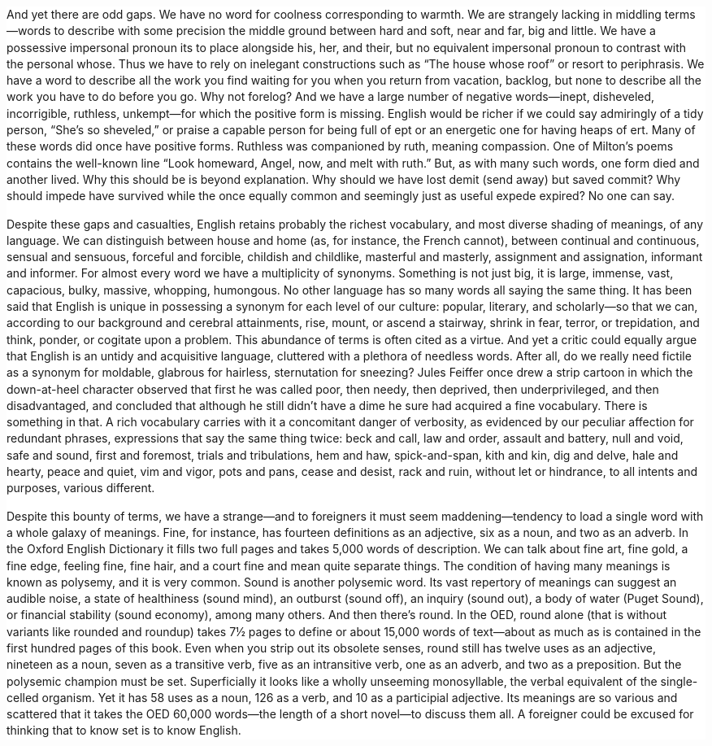 And yet there are odd gaps. We have no word for coolness corresponding to warmth. We are strangely lacking in middling terms—words to describe with some precision the middle ground between hard and soft, near and far, big and little. We have a possessive impersonal pronoun its to place alongside his, her, and their, but no equivalent impersonal pronoun to contrast with the personal whose. Thus we have to rely on inelegant constructions such as “The house whose roof” or resort to periphrasis. We have a word to describe all the work you find waiting for you when you return from vacation, backlog, but none to describe all the work you have to do before you go. Why not forelog? And we have a large number of negative words—inept, disheveled, incorrigible, ruthless, unkempt—for which the positive form is missing. English would be richer if we could say admiringly of a tidy person, “She’s so sheveled,” or praise a capable person for being full of ept or an energetic one for having heaps of ert. Many of these words did once have positive forms. Ruthless was companioned by ruth, meaning compassion. One of Milton’s poems contains the well-known line “Look homeward, Angel, now, and melt with ruth.” But, as with many such words, one form died and another lived. Why this should be is beyond explanation. Why should we have lost demit (send away) but saved commit? Why should impede have survived while the once equally common and seemingly just as useful expede expired? No one can say.

Despite these gaps and casualties, English retains probably the richest vocabulary, and most diverse shading of meanings, of any language. We can distinguish between house and home (as, for instance, the French cannot), between continual and continuous, sensual and sensuous, forceful and forcible, childish and childlike, masterful and masterly, assignment and assignation, informant and informer. For almost every word we have a multiplicity of synonyms. Something is not just big, it is large, immense, vast, capacious, bulky, massive, whopping, humongous. No other language has so many words all saying the same thing. It has been said that English is unique in possessing a synonym for each level of our culture: popular, literary, and scholarly—so that we can, according to our background and cerebral attainments, rise, mount, or ascend a stairway, shrink in fear, terror, or trepidation, and think, ponder, or cogitate upon a problem. This abundance of terms is often cited as a virtue. And yet a critic could equally argue that English is an untidy and acquisitive language, cluttered with a plethora of needless words. After all, do we really need fictile as a synonym for moldable, glabrous for hairless, sternutation for sneezing? Jules Feiffer once drew a strip cartoon in which the down-at-heel character observed that first he was called poor, then needy, then deprived, then underprivileged, and then disadvantaged, and concluded that although he still didn’t have a dime he sure had acquired a fine vocabulary. There is something in that. A rich vocabulary carries with it a concomitant danger of verbosity, as evidenced by our peculiar affection for redundant phrases, expressions that say the same thing twice: beck and call, law and order, assault and battery, null and void, safe and sound, first and foremost, trials and tribulations, hem and haw, spick-and-span, kith and kin, dig and delve, hale and hearty, peace and quiet, vim and vigor, pots and pans, cease and desist, rack and ruin, without let or hindrance, to all intents and purposes, various different.

Despite this bounty of terms, we have a strange—and to foreigners it must seem maddening—tendency to load a single word with a whole galaxy of meanings. Fine, for instance, has fourteen definitions as an adjective, six as a noun, and two as an adverb. In the Oxford English Dictionary it fills two full pages and takes 5,000 words of description. We can talk about fine art, fine gold, a fine edge, feeling fine, fine hair, and a court fine and mean quite separate things. The condition of having many meanings is known as polysemy, and it is very common. Sound is another polysemic word. Its vast repertory of meanings can suggest an audible noise, a state of healthiness (sound mind), an outburst (sound off), an inquiry (sound out), a body of water (Puget Sound), or financial stability (sound economy), among many others. And then there’s round. In the OED, round alone (that is without variants like rounded and roundup) takes 7½ pages to define or about 15,000 words of text—about as much as is contained in the first hundred pages of this book. Even when you strip out its obsolete senses, round still has twelve uses as an adjective, nineteen as a noun, seven as a transitive verb, five as an intransitive verb, one as an adverb, and two as a preposition. But the polysemic champion must be set. Superficially it looks like a wholly unseeming monosyllable, the verbal equivalent of the single-celled organism. Yet it has 58 uses as a noun, 126 as a verb, and 10 as a participial adjective. Its meanings are so various and scattered that it takes the OED 60,000 words—the length of a short novel—to discuss them all. A foreigner could be excused for thinking that to know set is to know English.

